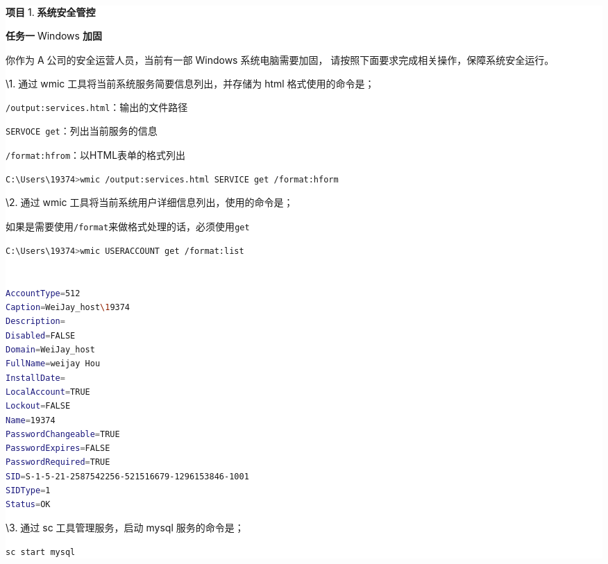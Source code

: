 

 

**项目** 1.   **系统安全管控**

 

**任务一** Windows **加固**

 

你作为 A 公司的安全运营人员，当前有一部 Windows 系统电脑需要加固， 请按照下面要求完成相关操作，保障系统安全运行。

\1.    通过 wmic 工具将当前系统服务简要信息列出，并存储为 html 格式使用的命令是；

`/output:services.html`：输出的文件路径

`SERVOCE get`：列出当前服务的信息

`/format:hfrom`：以HTML表单的格式列出

```bash
C:\Users\19374>wmic /output:services.html SERVICE get /format:hform
```



\2.    通过 wmic 工具将当前系统用户详细信息列出，使用的命令是；

如果是需要使用`/format`来做格式处理的话，必须使用`get`

```bash
C:\Users\19374>wmic USERACCOUNT get /format:list


AccountType=512
Caption=WeiJay_host\19374
Description=
Disabled=FALSE
Domain=WeiJay_host
FullName=weijay Hou
InstallDate=
LocalAccount=TRUE
Lockout=FALSE
Name=19374
PasswordChangeable=TRUE
PasswordExpires=FALSE
PasswordRequired=TRUE
SID=S-1-5-21-2587542256-521516679-1296153846-1001
SIDType=1
Status=OK
```



\3.    通过 sc 工具管理服务，启动 mysql 服务的命令是；

```
sc start mysql
```


